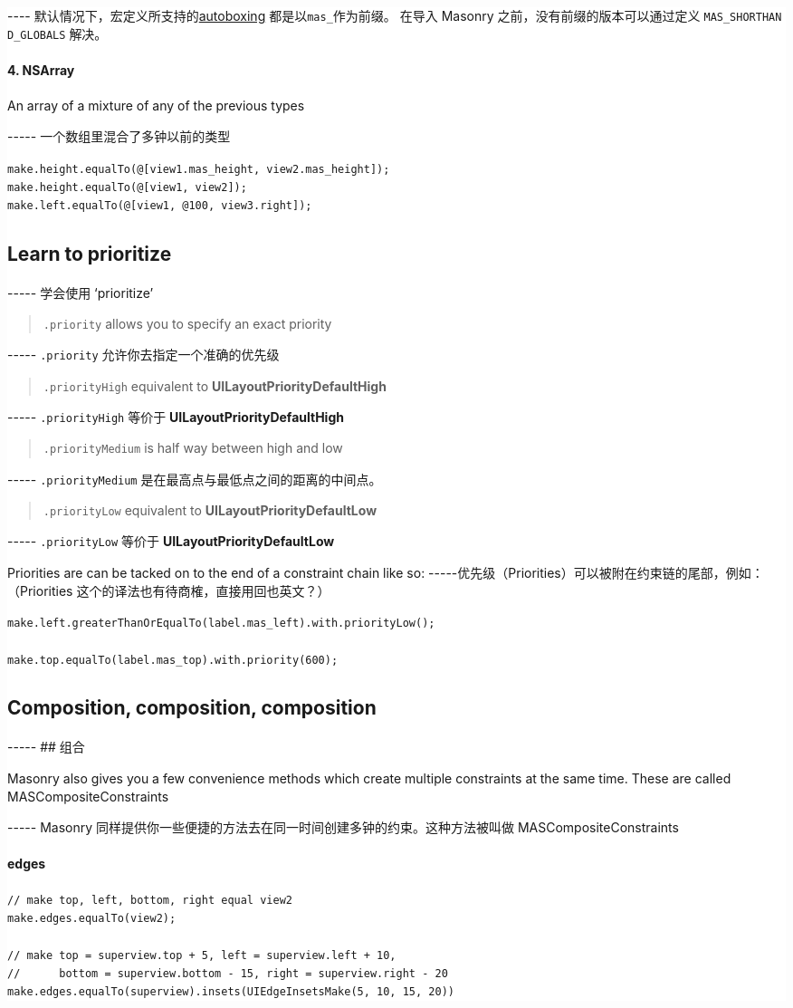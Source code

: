 ---- 默认情况下，宏定义所支持的[autoboxing](https://en.wikipedia.org/wiki/Autoboxing#Autoboxing) 都是以`mas_`作为前缀。 在导入 Masonry 之前，没有前缀的版本可以通过定义 `MAS_SHORTHAND_GLOBALS` 解决。


#### 4. NSArray

An array of a mixture of any of the previous types

----- 一个数组里混合了多钟以前的类型 


```obj-c
make.height.equalTo(@[view1.mas_height, view2.mas_height]);
make.height.equalTo(@[view1, view2]);
make.left.equalTo(@[view1, @100, view3.right]);
````

## Learn to prioritize

----- 学会使用 ‘prioritize’

> `.priority` allows you to specify an exact priority

----- `.priority` 允许你去指定一个准确的优先级

> `.priorityHigh` equivalent to **UILayoutPriorityDefaultHigh**

----- `.priorityHigh` 等价于 **UILayoutPriorityDefaultHigh**


> `.priorityMedium` is half way between high and low

----- `.priorityMedium` 是在最高点与最低点之间的距离的中间点。

> `.priorityLow` equivalent to **UILayoutPriorityDefaultLow**

----- `.priorityLow` 等价于 **UILayoutPriorityDefaultLow**


Priorities are can be tacked on to the end of a constraint chain like so:
-----优先级（Priorities）可以被附在约束链的尾部，例如：   （Priorities 这个的译法也有待商榷，直接用回也英文？）



```obj-c
make.left.greaterThanOrEqualTo(label.mas_left).with.priorityLow();

make.top.equalTo(label.mas_top).with.priority(600);
```

## Composition, composition, composition
----- ## 组合

Masonry also gives you a few convenience methods which create multiple constraints at the same time. These are called MASCompositeConstraints

----- Masonry 同样提供你一些便捷的方法去在同一时间创建多钟的约束。这种方法被叫做 MASCompositeConstraints

#### edges

```obj-c
// make top, left, bottom, right equal view2
make.edges.equalTo(view2);

// make top = superview.top + 5, left = superview.left + 10,
//      bottom = superview.bottom - 15, right = superview.right - 20
make.edges.equalTo(superview).insets(UIEdgeInsetsMake(5, 10, 15, 20))
```

